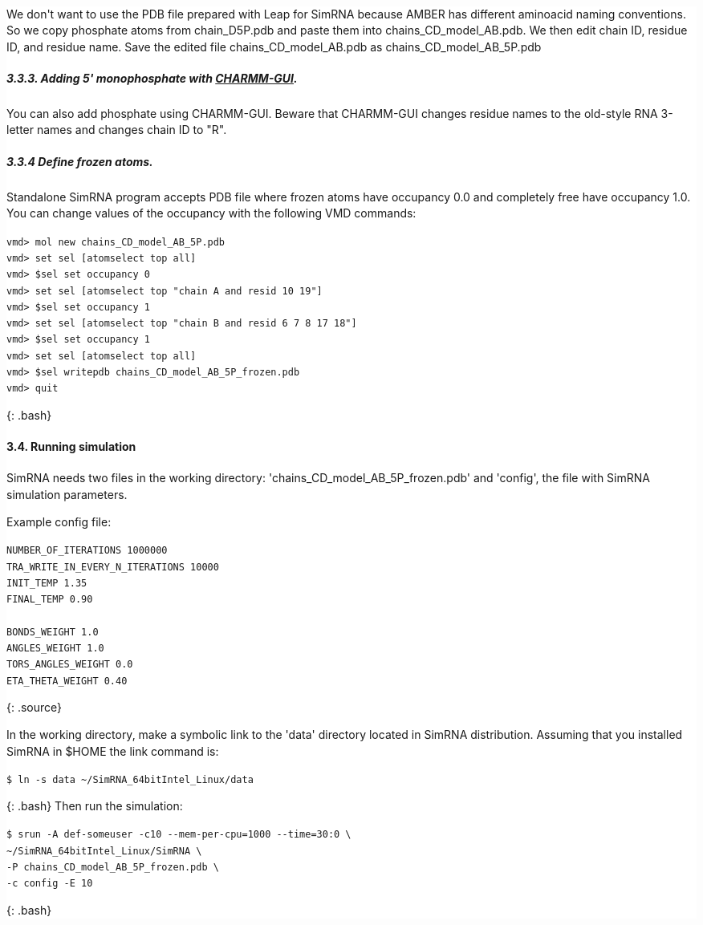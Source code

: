 We don't want to use the PDB file prepared with Leap for SimRNA because AMBER has different aminoacid naming conventions. So we copy phosphate atoms from chain_D5P.pdb and paste them into chains_CD_model_AB.pdb. We then edit chain ID, residue ID, and residue name. Save the edited file chains_CD_model_AB.pdb as chains_CD_model_AB_5P.pdb

##### 3.3.3. Adding 5' monophosphate with [CHARMM-GUI](http://www.charmm-gui.org/?doc=input/pdbreader).
You can also add phosphate using CHARMM-GUI. Beware that CHARMM-GUI changes residue names to the old-style RNA 3-letter names and changes chain ID to "R".

##### 3.3.4 Define frozen atoms.
Standalone SimRNA program accepts PDB file where frozen atoms have occupancy 0.0 and completely free have occupancy 1.0. You can change values of the occupancy with the following VMD commands:
~~~
vmd> mol new chains_CD_model_AB_5P.pdb
vmd> set sel [atomselect top all]
vmd> $sel set occupancy 0
vmd> set sel [atomselect top "chain A and resid 10 19"]
vmd> $sel set occupancy 1
vmd> set sel [atomselect top "chain B and resid 6 7 8 17 18"]
vmd> $sel set occupancy 1
vmd> set sel [atomselect top all]
vmd> $sel writepdb chains_CD_model_AB_5P_frozen.pdb
vmd> quit
~~~
{: .bash}

#### 3.4. Running simulation
SimRNA needs two files in the working directory:
'chains_CD_model_AB_5P_frozen.pdb' and 'config', the file with SimRNA simulation parameters.

Example config file:
~~~
NUMBER_OF_ITERATIONS 1000000
TRA_WRITE_IN_EVERY_N_ITERATIONS 10000
INIT_TEMP 1.35
FINAL_TEMP 0.90

BONDS_WEIGHT 1.0
ANGLES_WEIGHT 1.0
TORS_ANGLES_WEIGHT 0.0
ETA_THETA_WEIGHT 0.40
~~~
{: .source}

In the working directory, make a symbolic link to the 'data' directory located in SimRNA distribution. Assuming that you installed SimRNA in $HOME the link command is:
~~~
$ ln -s data ~/SimRNA_64bitIntel_Linux/data
~~~
{: .bash}
Then run the simulation:
~~~
$ srun -A def-someuser -c10 --mem-per-cpu=1000 --time=30:0 \
~/SimRNA_64bitIntel_Linux/SimRNA \
-P chains_CD_model_AB_5P_frozen.pdb \
-c config -E 10
~~~
{: .bash}
